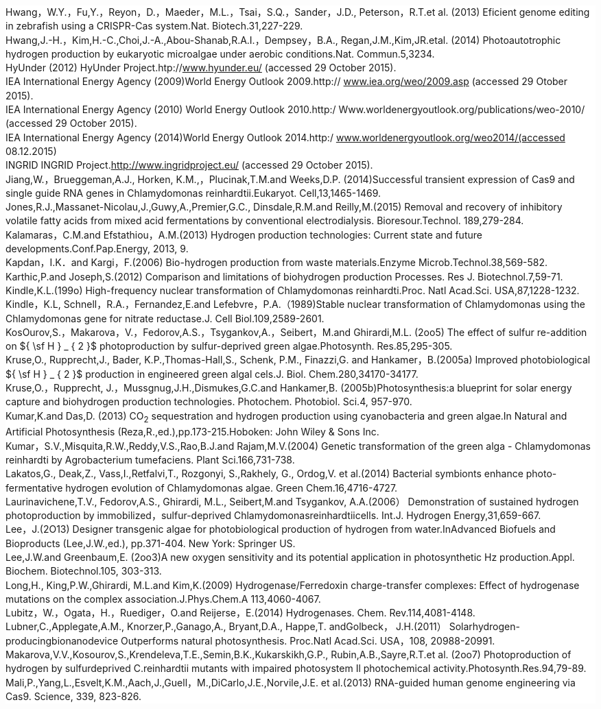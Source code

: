 Hwang，W.Y.，Fu,Y.，Reyon，D.，Maeder，M.L.，Tsai，S.Q.，Sander，J.D., Peterson，R.T.et al. (2013) Eficient genome editing in zebrafish using a CRISPR-Cas system.Nat. Biotech.31,227-229.   
Hwang,J.-H.，Kim,H.-C.,Choi,J.-A.,Abou-Shanab,R.A.I.，Dempsey，B.A., Regan,J.M.,Kim,JR.etal. (2014) Photoautotrophic hydrogen production by eukaryotic microalgae under aerobic conditions.Nat. Commun.5,3234.   
HyUnder (2012) HyUnder Project.htp://www.hyunder.eu/ (accessed 29 October 2015).   
IEA International Energy Agency (2009)World Energy Outlook 2009.http:// www.iea.org/weo/2009.asp (accessed 29 Otober 2015).   
IEA International Energy Agency (2010) World Energy Outlook 2010.http:/ Www.worldenergyoutlook.org/publications/weo-2010/ (accessed 29 October 2015).   
IEA International Energy Agency (2014)World Energy Outlook 2014.http:/ www.worldenergyoutlook.org/weo2014/(accessed 08.12.2015)   
INGRID INGRID Project.http://www.ingridproject.eu/ (accessed 29 October 2015).   
Jiang,W.，Brueggeman,A.J., Horken, K.M.,，Plucinak,T.M.and Weeks,D.P. (2014)Successful transient expression of Cas9 and single guide RNA genes in Chlamydomonas reinhardtii.Eukaryot. Cell,13,1465-1469.   
Jones,R.J.,Massanet-Nicolau,J.,Guwy,A.,Premier,G.C., Dinsdale,R.M.and Reilly,M.(2015) Removal and recovery of inhibitory volatile fatty acids from mixed acid fermentations by conventional electrodialysis. Bioresour.Technol. 189,279-284.   
Kalamaras，C.M.and Efstathiou，A.M.(2013) Hydrogen production technologies: Current state and future developments.Conf.Pap.Energy, 2013, 9.   
Kapdan，I.K．and Kargi，F.(2006) Bio-hydrogen production from waste materials.Enzyme Microb.Technol.38,569-582.   
Karthic,P.and Joseph,S.(2012) Comparison and limitations of biohydrogen production Processes. Res J. Biotechnol.7,59-71.   
Kindle,K.L.(199o) High-frequency nuclear transformation of Chlamydomonas reinhardti.Proc. Natl Acad.Sci. USA,87,1228-1232.   
Kindle，K.L, Schnell，R.A.，Fernandez,E.and Lefebvre，P.A.（1989)Stable nuclear transformation of Chlamydomonas using the Chlamydomonas gene for nitrate reductase.J. Cell Biol.109,2589-2601.   
KosOurov,S.，Makarova，V.，Fedorov,A.S.，Tsygankov,A.，Seibert，M.and Ghirardi,M.L. (2oo5) The effect of sulfur re-addition on ${ \sf H } _ { 2 }$ photoproduction by sulfur-deprived green algae.Photosynth. Res.85,295-305.   
Kruse,O., Rupprecht,J., Bader, K.P.,Thomas-Hall,S., Schenk, P.M., Finazzi,G. and Hankamer，B.(2005a) Improved photobiological ${ \sf H } _ { 2 }$ production in engineered green algal cels.J. Biol. Chem.280,34170-34177.   
Kruse,O.，Rupprecht, J.，Mussgnug,J.H.,Dismukes,G.C.and Hankamer,B. (2005b)Photosynthesis:a blueprint for solar energy capture and biohydrogen production technologies. Photochem. Photobiol. Sci.4, 957-970.   
Kumar,K.and Das,D. (2013) ${ \mathsf { C O } } _ { 2 }$ sequestration and hydrogen production using cyanobacteria and green algae.In Natural and Artificial Photosynthesis (Reza,R.,ed.),pp.173-215.Hoboken: John Wiley & Sons Inc.   
Kumar，S.V.,Misquita,R.W.,Reddy,V.S.,Rao,B.J.and Rajam,M.V.(2004) Genetic transformation of the green alga - Chlamydomonas reinhardti by Agrobacterium tumefaciens. Plant Sci.166,731-738.   
Lakatos,G., Deak,Z., Vass,I.,Retfalvi,T., Rozgonyi, S.,Rakhely, G., Ordog,V. et al.(2014) Bacterial symbionts enhance photo-fermentative hydrogen evolution of Chlamydomonas algae. Green Chem.16,4716-4727.   
Laurinavichene,T.V., Fedorov,A.S., Ghirardi, M.L., Seibert,M.and Tsygankov, A.A.(2006） Demonstration of sustained hydrogen photoproduction by immobilized，sulfur-deprived Chlamydomonasreinhardtiicells. Int.J. Hydrogen Energy,31,659-667.   
Lee，J.(2O13) Designer transgenic algae for photobiological production of hydrogen from water.InAdvanced Biofuels and Bioproducts (Lee,J.W.,ed.), pp.371-404. New York: Springer US.   
Lee,J.W.and Greenbaum,E. (2oo3)A new oxygen sensitivity and its potential application in photosynthetic Hz production.Appl. Biochem. Biotechnol.105, 303-313.   
Long,H., King,P.W.,Ghirardi, M.L.and Kim,K.(2009) Hydrogenase/Ferredoxin charge-transfer complexes: Effect of hydrogenase mutations on the complex association.J.Phys.Chem.A 113,4060-4067.   
Lubitz，W.，Ogata，H.，Ruediger，O.and Reijerse，E.(2014) Hydrogenases. Chem. Rev.114,4081-4148.   
Lubner,C.,Applegate,A.M., Knorzer,P.,Ganago,A., Bryant,D.A., Happe,T. andGolbeck， J.H.(2011） Solarhydrogen-producingbionanodevice Outperforms natural photosynthesis. Proc.Natl Acad.Sci. USA，108, 20988-20991.   
Makarova,V.V.,Kosourov,S.,Krendeleva,T.E.,Semin,B.K.,Kukarskikh,G.P., Rubin,A.B.,Sayre,R.T.et al. (2oo7) Photoproduction of hydrogen by sulfurdeprived C.reinhardtii mutants with impaired photosystem Il photochemical activity.Photosynth.Res.94,79-89.   
Mali,P.,Yang,L.,Esvelt,K.M.,Aach,J.,Guell，M.,DiCarlo,J.E.,Norvile,J.E. et al.(2013) RNA-guided human genome engineering via Cas9. Science, 339, 823-826.   
